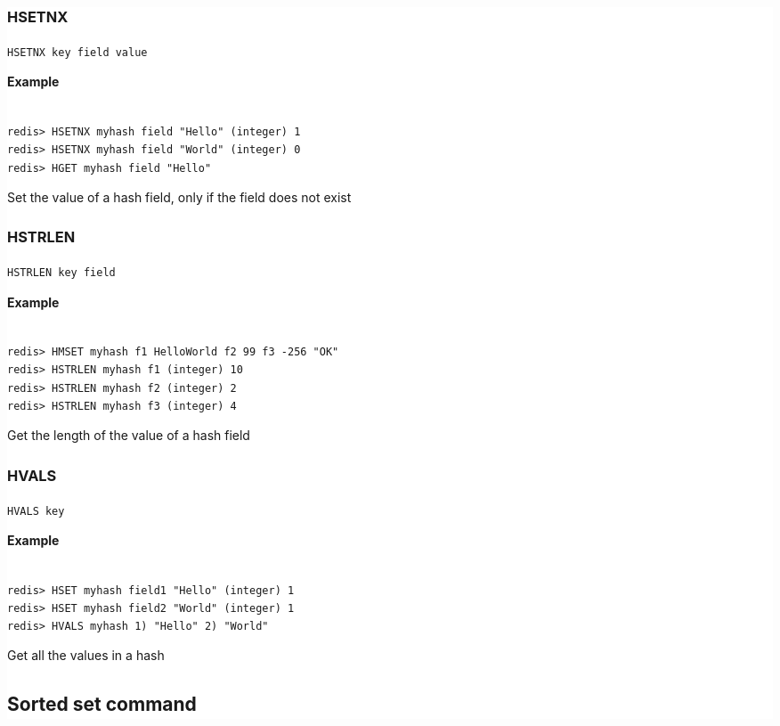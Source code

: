 
### HSETNX 

```
HSETNX key field value
```

**Example**

```shell

redis> HSETNX myhash field "Hello" (integer) 1 
redis> HSETNX myhash field "World" (integer) 0 
redis> HGET myhash field "Hello"

```
Set the value of a hash field, only if the field does not exist


### HSTRLEN 

```
HSTRLEN key field
```

**Example**

```shell

redis> HMSET myhash f1 HelloWorld f2 99 f3 -256 "OK" 
redis> HSTRLEN myhash f1 (integer) 10 
redis> HSTRLEN myhash f2 (integer) 2 
redis> HSTRLEN myhash f3 (integer) 4

```
Get the length of the value of a hash field


### HVALS 

```
HVALS key
```

**Example**

```shell

redis> HSET myhash field1 "Hello" (integer) 1 
redis> HSET myhash field2 "World" (integer) 1 
redis> HVALS myhash 1) "Hello" 2) "World"

```
Get all the values in a hash





Sorted set command 
------------
